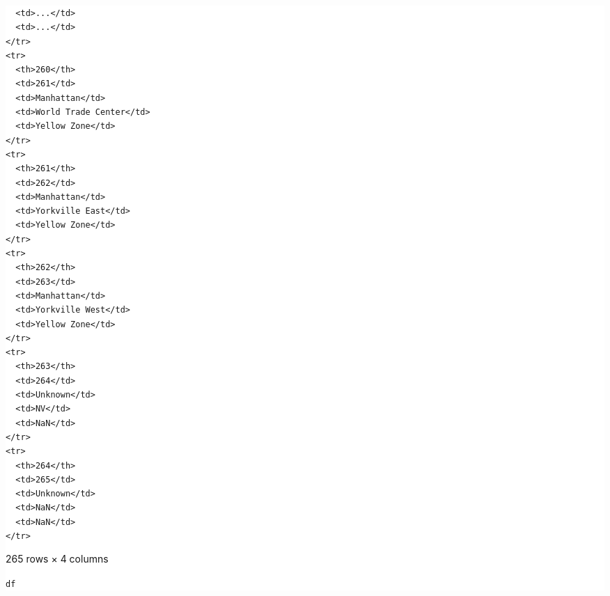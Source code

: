       <td>...</td>
      <td>...</td>
    </tr>
    <tr>
      <th>260</th>
      <td>261</td>
      <td>Manhattan</td>
      <td>World Trade Center</td>
      <td>Yellow Zone</td>
    </tr>
    <tr>
      <th>261</th>
      <td>262</td>
      <td>Manhattan</td>
      <td>Yorkville East</td>
      <td>Yellow Zone</td>
    </tr>
    <tr>
      <th>262</th>
      <td>263</td>
      <td>Manhattan</td>
      <td>Yorkville West</td>
      <td>Yellow Zone</td>
    </tr>
    <tr>
      <th>263</th>
      <td>264</td>
      <td>Unknown</td>
      <td>NV</td>
      <td>NaN</td>
    </tr>
    <tr>
      <th>264</th>
      <td>265</td>
      <td>Unknown</td>
      <td>NaN</td>
      <td>NaN</td>
    </tr>
  </tbody>
</table>
<p>265 rows × 4 columns</p>
</div>




```python
df
```




<div>
<style scoped>
    .dataframe tbody tr th:only-of-type {
        vertical-align: middle;
    }
